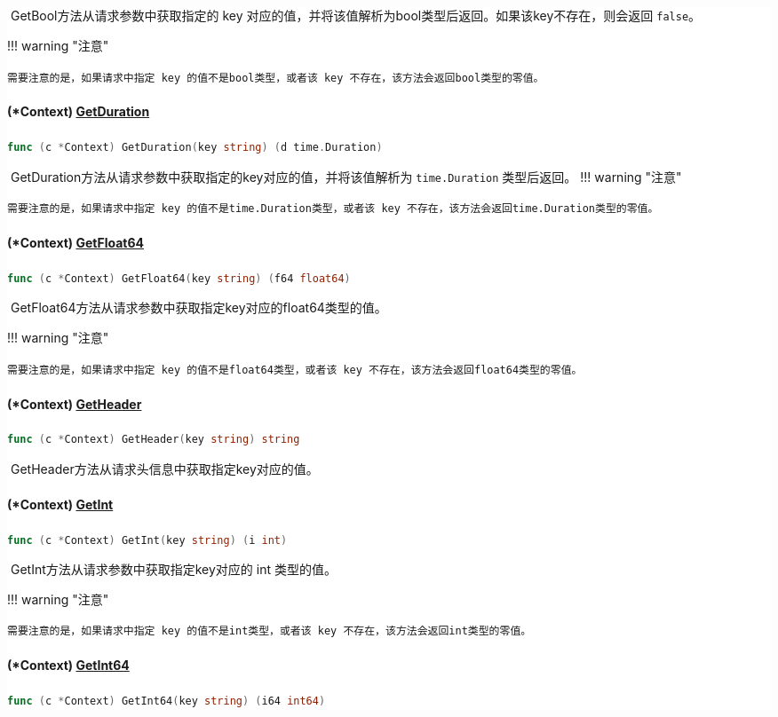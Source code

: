​	GetBool方法从请求参数中获取指定的 key 对应的值，并将该值解析为bool类型后返回。如果该key不存在，则会返回 `false`。

!!! warning "注意"

	需要注意的是，如果请求中指定 key 的值不是bool类型，或者该 key 不存在，该方法会返回bool类型的零值。

#### (*Context) [GetDuration](https://github.com/gin-gonic/gin/blob/v1.9.0/context.go#L341) 

``` go linenums="1"
func (c *Context) GetDuration(key string) (d time.Duration)
```

​	GetDuration方法从请求参数中获取指定的key对应的值，并将该值解析为 `time.Duration` 类型后返回。
!!! warning "注意"

	需要注意的是，如果请求中指定 key 的值不是time.Duration类型，或者该 key 不存在，该方法会返回time.Duration类型的零值。


#### (*Context) [GetFloat64](https://github.com/gin-gonic/gin/blob/v1.9.0/context.go#L325) 

``` go linenums="1"
func (c *Context) GetFloat64(key string) (f64 float64)
```

​	GetFloat64方法从请求参数中获取指定key对应的float64类型的值。

!!! warning "注意"

	需要注意的是，如果请求中指定 key 的值不是float64类型，或者该 key 不存在，该方法会返回float64类型的零值。

#### (*Context) [GetHeader](https://github.com/gin-gonic/gin/blob/v1.9.0/context.go#L870) 

``` go linenums="1"
func (c *Context) GetHeader(key string) string
```

​	GetHeader方法从请求头信息中获取指定key对应的值。

#### (*Context) [GetInt](https://github.com/gin-gonic/gin/blob/v1.9.0/context.go#L293) 

``` go linenums="1"
func (c *Context) GetInt(key string) (i int)
```

​	GetInt方法从请求参数中获取指定key对应的 int 类型的值。

!!! warning "注意"

	需要注意的是，如果请求中指定 key 的值不是int类型，或者该 key 不存在，该方法会返回int类型的零值。

#### (*Context) [GetInt64](https://github.com/gin-gonic/gin/blob/v1.9.0/context.go#L301) 

``` go linenums="1"
func (c *Context) GetInt64(key string) (i64 int64)
```
